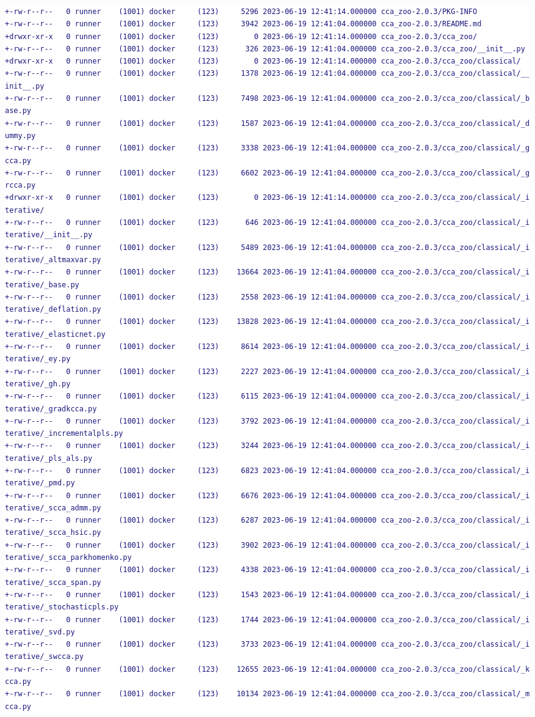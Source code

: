 ```diff
+-rw-r--r--   0 runner    (1001) docker     (123)     5296 2023-06-19 12:41:14.000000 cca_zoo-2.0.3/PKG-INFO
+-rw-r--r--   0 runner    (1001) docker     (123)     3942 2023-06-19 12:41:04.000000 cca_zoo-2.0.3/README.md
+drwxr-xr-x   0 runner    (1001) docker     (123)        0 2023-06-19 12:41:14.000000 cca_zoo-2.0.3/cca_zoo/
+-rw-r--r--   0 runner    (1001) docker     (123)      326 2023-06-19 12:41:04.000000 cca_zoo-2.0.3/cca_zoo/__init__.py
+drwxr-xr-x   0 runner    (1001) docker     (123)        0 2023-06-19 12:41:14.000000 cca_zoo-2.0.3/cca_zoo/classical/
+-rw-r--r--   0 runner    (1001) docker     (123)     1378 2023-06-19 12:41:04.000000 cca_zoo-2.0.3/cca_zoo/classical/__init__.py
+-rw-r--r--   0 runner    (1001) docker     (123)     7498 2023-06-19 12:41:04.000000 cca_zoo-2.0.3/cca_zoo/classical/_base.py
+-rw-r--r--   0 runner    (1001) docker     (123)     1587 2023-06-19 12:41:04.000000 cca_zoo-2.0.3/cca_zoo/classical/_dummy.py
+-rw-r--r--   0 runner    (1001) docker     (123)     3338 2023-06-19 12:41:04.000000 cca_zoo-2.0.3/cca_zoo/classical/_gcca.py
+-rw-r--r--   0 runner    (1001) docker     (123)     6602 2023-06-19 12:41:04.000000 cca_zoo-2.0.3/cca_zoo/classical/_grcca.py
+drwxr-xr-x   0 runner    (1001) docker     (123)        0 2023-06-19 12:41:14.000000 cca_zoo-2.0.3/cca_zoo/classical/_iterative/
+-rw-r--r--   0 runner    (1001) docker     (123)      646 2023-06-19 12:41:04.000000 cca_zoo-2.0.3/cca_zoo/classical/_iterative/__init__.py
+-rw-r--r--   0 runner    (1001) docker     (123)     5489 2023-06-19 12:41:04.000000 cca_zoo-2.0.3/cca_zoo/classical/_iterative/_altmaxvar.py
+-rw-r--r--   0 runner    (1001) docker     (123)    13664 2023-06-19 12:41:04.000000 cca_zoo-2.0.3/cca_zoo/classical/_iterative/_base.py
+-rw-r--r--   0 runner    (1001) docker     (123)     2558 2023-06-19 12:41:04.000000 cca_zoo-2.0.3/cca_zoo/classical/_iterative/_deflation.py
+-rw-r--r--   0 runner    (1001) docker     (123)    13828 2023-06-19 12:41:04.000000 cca_zoo-2.0.3/cca_zoo/classical/_iterative/_elasticnet.py
+-rw-r--r--   0 runner    (1001) docker     (123)     8614 2023-06-19 12:41:04.000000 cca_zoo-2.0.3/cca_zoo/classical/_iterative/_ey.py
+-rw-r--r--   0 runner    (1001) docker     (123)     2227 2023-06-19 12:41:04.000000 cca_zoo-2.0.3/cca_zoo/classical/_iterative/_gh.py
+-rw-r--r--   0 runner    (1001) docker     (123)     6115 2023-06-19 12:41:04.000000 cca_zoo-2.0.3/cca_zoo/classical/_iterative/_gradkcca.py
+-rw-r--r--   0 runner    (1001) docker     (123)     3792 2023-06-19 12:41:04.000000 cca_zoo-2.0.3/cca_zoo/classical/_iterative/_incrementalpls.py
+-rw-r--r--   0 runner    (1001) docker     (123)     3244 2023-06-19 12:41:04.000000 cca_zoo-2.0.3/cca_zoo/classical/_iterative/_pls_als.py
+-rw-r--r--   0 runner    (1001) docker     (123)     6823 2023-06-19 12:41:04.000000 cca_zoo-2.0.3/cca_zoo/classical/_iterative/_pmd.py
+-rw-r--r--   0 runner    (1001) docker     (123)     6676 2023-06-19 12:41:04.000000 cca_zoo-2.0.3/cca_zoo/classical/_iterative/_scca_admm.py
+-rw-r--r--   0 runner    (1001) docker     (123)     6287 2023-06-19 12:41:04.000000 cca_zoo-2.0.3/cca_zoo/classical/_iterative/_scca_hsic.py
+-rw-r--r--   0 runner    (1001) docker     (123)     3902 2023-06-19 12:41:04.000000 cca_zoo-2.0.3/cca_zoo/classical/_iterative/_scca_parkhomenko.py
+-rw-r--r--   0 runner    (1001) docker     (123)     4338 2023-06-19 12:41:04.000000 cca_zoo-2.0.3/cca_zoo/classical/_iterative/_scca_span.py
+-rw-r--r--   0 runner    (1001) docker     (123)     1543 2023-06-19 12:41:04.000000 cca_zoo-2.0.3/cca_zoo/classical/_iterative/_stochasticpls.py
+-rw-r--r--   0 runner    (1001) docker     (123)     1744 2023-06-19 12:41:04.000000 cca_zoo-2.0.3/cca_zoo/classical/_iterative/_svd.py
+-rw-r--r--   0 runner    (1001) docker     (123)     3733 2023-06-19 12:41:04.000000 cca_zoo-2.0.3/cca_zoo/classical/_iterative/_swcca.py
+-rw-r--r--   0 runner    (1001) docker     (123)    12655 2023-06-19 12:41:04.000000 cca_zoo-2.0.3/cca_zoo/classical/_kcca.py
+-rw-r--r--   0 runner    (1001) docker     (123)    10134 2023-06-19 12:41:04.000000 cca_zoo-2.0.3/cca_zoo/classical/_mcca.py
```